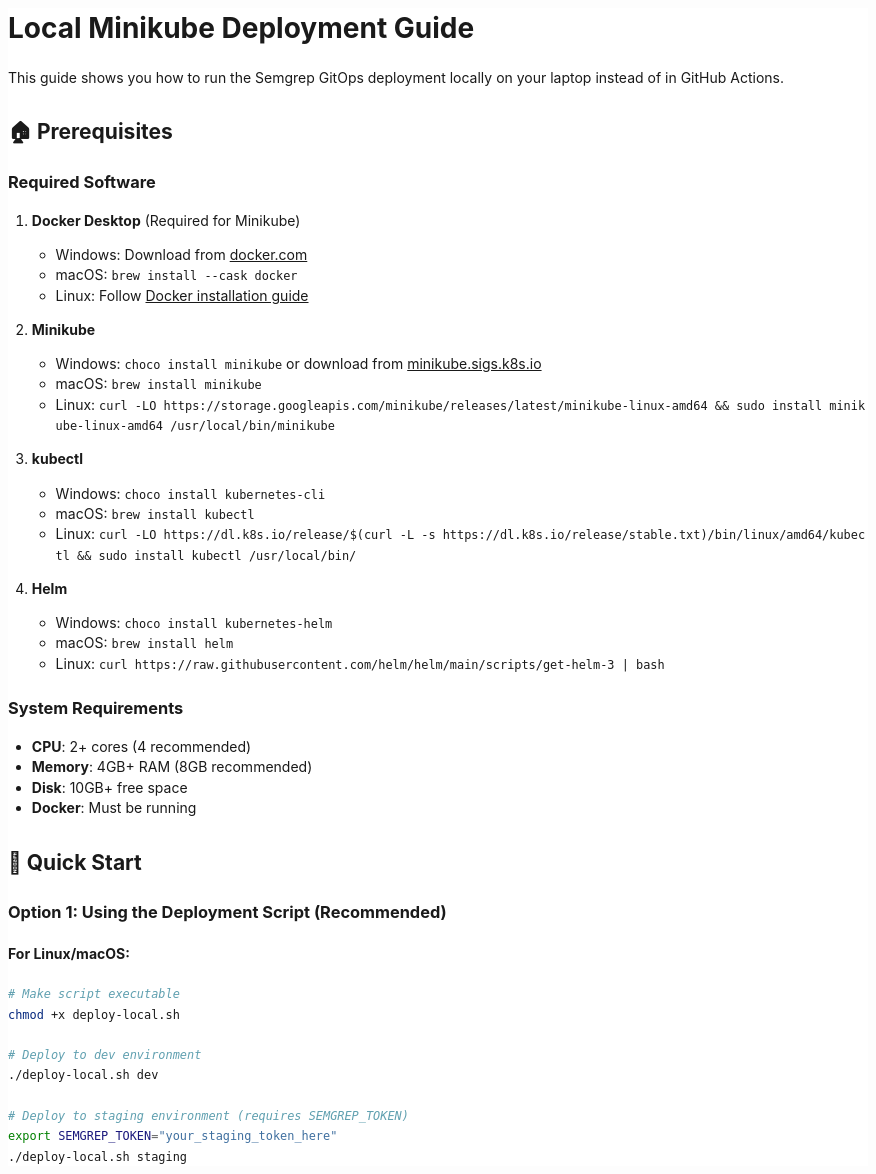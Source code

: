 # Local Minikube Deployment Guide

This guide shows you how to run the Semgrep GitOps deployment locally on your laptop instead of in GitHub Actions.

## 🏠 Prerequisites

### Required Software

1. **Docker Desktop** (Required for Minikube)
   - Windows: Download from [docker.com](https://www.docker.com/products/docker-desktop)
   - macOS: `brew install --cask docker`
   - Linux: Follow [Docker installation guide](https://docs.docker.com/engine/install/)

2. **Minikube**
   - Windows: `choco install minikube` or download from [minikube.sigs.k8s.io](https://minikube.sigs.k8s.io/docs/start/)
   - macOS: `brew install minikube`
   - Linux: `curl -LO https://storage.googleapis.com/minikube/releases/latest/minikube-linux-amd64 && sudo install minikube-linux-amd64 /usr/local/bin/minikube`

3. **kubectl**
   - Windows: `choco install kubernetes-cli`
   - macOS: `brew install kubectl`
   - Linux: `curl -LO https://dl.k8s.io/release/$(curl -L -s https://dl.k8s.io/release/stable.txt)/bin/linux/amd64/kubectl && sudo install kubectl /usr/local/bin/`

4. **Helm**
   - Windows: `choco install kubernetes-helm`
   - macOS: `brew install helm`
   - Linux: `curl https://raw.githubusercontent.com/helm/helm/main/scripts/get-helm-3 | bash`

### System Requirements

- **CPU**: 2+ cores (4 recommended)
- **Memory**: 4GB+ RAM (8GB recommended)
- **Disk**: 10GB+ free space
- **Docker**: Must be running

## 🚀 Quick Start

### Option 1: Using the Deployment Script (Recommended)

#### For Linux/macOS:
```bash
# Make script executable
chmod +x deploy-local.sh

# Deploy to dev environment
./deploy-local.sh dev

# Deploy to staging environment (requires SEMGREP_TOKEN)
export SEMGREP_TOKEN="your_staging_token_here"
./deploy-local.sh staging
```
